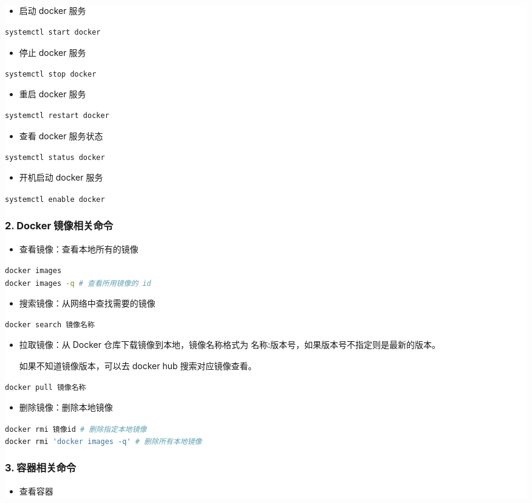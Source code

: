 - 启动 docker 服务

```bash
systemctl start docker
```

- 停止 docker 服务

```bash
systemctl stop docker
```

- 重启 docker 服务

```bash
systemctl restart docker
```

- 查看 docker 服务状态

```bash
systemctl status docker
```

- 开机启动 docker 服务

```bash
systemctl enable docker
```

### 2. Docker 镜像相关命令

- 查看镜像：查看本地所有的镜像

```bash
docker images
docker images -q # 查看所用镜像的 id
```

- 搜索镜像：从网络中查找需要的镜像

```bash
docker search 镜像名称
```

- 拉取镜像：从 Docker 仓库下载镜像到本地，镜像名称格式为 名称:版本号，如果版本号不指定则是最新的版本。

  如果不知道镜像版本，可以去 docker hub 搜索对应镜像查看。

```bash
docker pull 镜像名称
```

- 删除镜像：删除本地镜像

```bash
docker rmi 镜像id # 删除指定本地镜像
docker rmi 'docker images -q' # 删除所有本地镜像
```

### 3. 容器相关命令

- 查看容器
